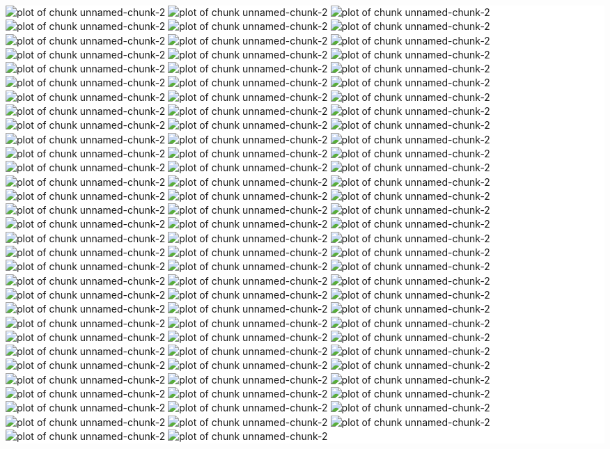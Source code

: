 ![plot of chunk unnamed-chunk-2](figure/unnamed-chunk-2279.png) ![plot of chunk unnamed-chunk-2](figure/unnamed-chunk-2280.png) ![plot of chunk unnamed-chunk-2](figure/unnamed-chunk-2281.png) ![plot of chunk unnamed-chunk-2](figure/unnamed-chunk-2282.png) ![plot of chunk unnamed-chunk-2](figure/unnamed-chunk-2283.png) ![plot of chunk unnamed-chunk-2](figure/unnamed-chunk-2284.png) ![plot of chunk unnamed-chunk-2](figure/unnamed-chunk-2285.png) ![plot of chunk unnamed-chunk-2](figure/unnamed-chunk-2286.png) ![plot of chunk unnamed-chunk-2](figure/unnamed-chunk-2287.png) ![plot of chunk unnamed-chunk-2](figure/unnamed-chunk-2288.png) ![plot of chunk unnamed-chunk-2](figure/unnamed-chunk-2289.png) ![plot of chunk unnamed-chunk-2](figure/unnamed-chunk-2290.png) ![plot of chunk unnamed-chunk-2](figure/unnamed-chunk-2291.png) ![plot of chunk unnamed-chunk-2](figure/unnamed-chunk-2292.png) ![plot of chunk unnamed-chunk-2](figure/unnamed-chunk-2293.png) ![plot of chunk unnamed-chunk-2](figure/unnamed-chunk-2294.png) ![plot of chunk unnamed-chunk-2](figure/unnamed-chunk-2295.png) ![plot of chunk unnamed-chunk-2](figure/unnamed-chunk-2296.png) ![plot of chunk unnamed-chunk-2](figure/unnamed-chunk-2297.png) ![plot of chunk unnamed-chunk-2](figure/unnamed-chunk-2298.png) ![plot of chunk unnamed-chunk-2](figure/unnamed-chunk-2299.png) ![plot of chunk unnamed-chunk-2](figure/unnamed-chunk-2300.png) ![plot of chunk unnamed-chunk-2](figure/unnamed-chunk-2301.png) ![plot of chunk unnamed-chunk-2](figure/unnamed-chunk-2302.png) ![plot of chunk unnamed-chunk-2](figure/unnamed-chunk-2303.png) ![plot of chunk unnamed-chunk-2](figure/unnamed-chunk-2304.png) ![plot of chunk unnamed-chunk-2](figure/unnamed-chunk-2305.png) ![plot of chunk unnamed-chunk-2](figure/unnamed-chunk-2306.png) ![plot of chunk unnamed-chunk-2](figure/unnamed-chunk-2307.png) ![plot of chunk unnamed-chunk-2](figure/unnamed-chunk-2308.png) ![plot of chunk unnamed-chunk-2](figure/unnamed-chunk-2309.png) ![plot of chunk unnamed-chunk-2](figure/unnamed-chunk-2310.png) ![plot of chunk unnamed-chunk-2](figure/unnamed-chunk-2311.png) ![plot of chunk unnamed-chunk-2](figure/unnamed-chunk-2312.png) ![plot of chunk unnamed-chunk-2](figure/unnamed-chunk-2313.png) ![plot of chunk unnamed-chunk-2](figure/unnamed-chunk-2314.png) ![plot of chunk unnamed-chunk-2](figure/unnamed-chunk-2315.png) ![plot of chunk unnamed-chunk-2](figure/unnamed-chunk-2316.png) ![plot of chunk unnamed-chunk-2](figure/unnamed-chunk-2317.png) ![plot of chunk unnamed-chunk-2](figure/unnamed-chunk-2318.png) ![plot of chunk unnamed-chunk-2](figure/unnamed-chunk-2319.png) ![plot of chunk unnamed-chunk-2](figure/unnamed-chunk-2320.png) ![plot of chunk unnamed-chunk-2](figure/unnamed-chunk-2321.png) ![plot of chunk unnamed-chunk-2](figure/unnamed-chunk-2322.png) ![plot of chunk unnamed-chunk-2](figure/unnamed-chunk-2323.png) ![plot of chunk unnamed-chunk-2](figure/unnamed-chunk-2324.png) ![plot of chunk unnamed-chunk-2](figure/unnamed-chunk-2325.png) ![plot of chunk unnamed-chunk-2](figure/unnamed-chunk-2326.png) ![plot of chunk unnamed-chunk-2](figure/unnamed-chunk-2327.png) ![plot of chunk unnamed-chunk-2](figure/unnamed-chunk-2328.png) ![plot of chunk unnamed-chunk-2](figure/unnamed-chunk-2329.png) ![plot of chunk unnamed-chunk-2](figure/unnamed-chunk-2330.png) ![plot of chunk unnamed-chunk-2](figure/unnamed-chunk-2331.png) ![plot of chunk unnamed-chunk-2](figure/unnamed-chunk-2332.png) ![plot of chunk unnamed-chunk-2](figure/unnamed-chunk-2333.png) ![plot of chunk unnamed-chunk-2](figure/unnamed-chunk-2334.png) ![plot of chunk unnamed-chunk-2](figure/unnamed-chunk-2335.png) ![plot of chunk unnamed-chunk-2](figure/unnamed-chunk-2336.png) ![plot of chunk unnamed-chunk-2](figure/unnamed-chunk-2337.png) ![plot of chunk unnamed-chunk-2](figure/unnamed-chunk-2338.png) ![plot of chunk unnamed-chunk-2](figure/unnamed-chunk-2339.png) ![plot of chunk unnamed-chunk-2](figure/unnamed-chunk-2340.png) ![plot of chunk unnamed-chunk-2](figure/unnamed-chunk-2341.png) ![plot of chunk unnamed-chunk-2](figure/unnamed-chunk-2342.png) ![plot of chunk unnamed-chunk-2](figure/unnamed-chunk-2343.png) ![plot of chunk unnamed-chunk-2](figure/unnamed-chunk-2344.png) ![plot of chunk unnamed-chunk-2](figure/unnamed-chunk-2345.png) ![plot of chunk unnamed-chunk-2](figure/unnamed-chunk-2346.png) ![plot of chunk unnamed-chunk-2](figure/unnamed-chunk-2347.png) ![plot of chunk unnamed-chunk-2](figure/unnamed-chunk-2348.png) ![plot of chunk unnamed-chunk-2](figure/unnamed-chunk-2349.png) ![plot of chunk unnamed-chunk-2](figure/unnamed-chunk-2350.png) ![plot of chunk unnamed-chunk-2](figure/unnamed-chunk-2351.png) ![plot of chunk unnamed-chunk-2](figure/unnamed-chunk-2352.png) ![plot of chunk unnamed-chunk-2](figure/unnamed-chunk-2353.png) ![plot of chunk unnamed-chunk-2](figure/unnamed-chunk-2354.png) ![plot of chunk unnamed-chunk-2](figure/unnamed-chunk-2355.png) ![plot of chunk unnamed-chunk-2](figure/unnamed-chunk-2356.png) ![plot of chunk unnamed-chunk-2](figure/unnamed-chunk-2357.png) ![plot of chunk unnamed-chunk-2](figure/unnamed-chunk-2358.png) ![plot of chunk unnamed-chunk-2](figure/unnamed-chunk-2359.png) ![plot of chunk unnamed-chunk-2](figure/unnamed-chunk-2360.png) ![plot of chunk unnamed-chunk-2](figure/unnamed-chunk-2361.png) ![plot of chunk unnamed-chunk-2](figure/unnamed-chunk-2362.png) ![plot of chunk unnamed-chunk-2](figure/unnamed-chunk-2363.png) ![plot of chunk unnamed-chunk-2](figure/unnamed-chunk-2364.png) ![plot of chunk unnamed-chunk-2](figure/unnamed-chunk-2365.png) ![plot of chunk unnamed-chunk-2](figure/unnamed-chunk-2366.png) ![plot of chunk unnamed-chunk-2](figure/unnamed-chunk-2367.png) ![plot of chunk unnamed-chunk-2](figure/unnamed-chunk-2368.png) ![plot of chunk unnamed-chunk-2](figure/unnamed-chunk-2369.png) ![plot of chunk unnamed-chunk-2](figure/unnamed-chunk-2370.png)